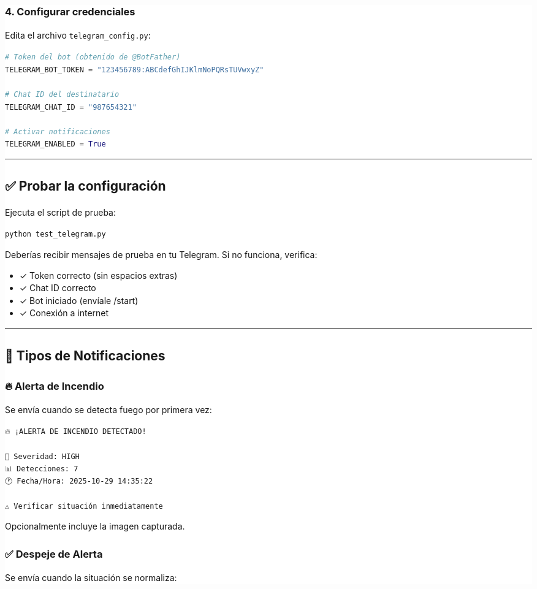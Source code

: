 ### 4. Configurar credenciales

Edita el archivo `telegram_config.py`:

```python
# Token del bot (obtenido de @BotFather)
TELEGRAM_BOT_TOKEN = "123456789:ABCdefGhIJKlmNoPQRsTUVwxyZ"

# Chat ID del destinatario
TELEGRAM_CHAT_ID = "987654321"

# Activar notificaciones
TELEGRAM_ENABLED = True
```

---

## ✅ Probar la configuración

Ejecuta el script de prueba:

```bash
python test_telegram.py
```

Deberías recibir mensajes de prueba en tu Telegram. Si no funciona, verifica:
- ✓ Token correcto (sin espacios extras)
- ✓ Chat ID correcto
- ✓ Bot iniciado (envíale /start)
- ✓ Conexión a internet

---

## 📱 Tipos de Notificaciones

### 🔥 Alerta de Incendio

Se envía cuando se detecta fuego por primera vez:

```
🔥 ¡ALERTA DE INCENDIO DETECTADO!

🔴 Severidad: HIGH
📊 Detecciones: 7
🕐 Fecha/Hora: 2025-10-29 14:35:22

⚠️ Verificar situación inmediatamente
```

Opcionalmente incluye la imagen capturada.

### ✅ Despeje de Alerta

Se envía cuando la situación se normaliza:
